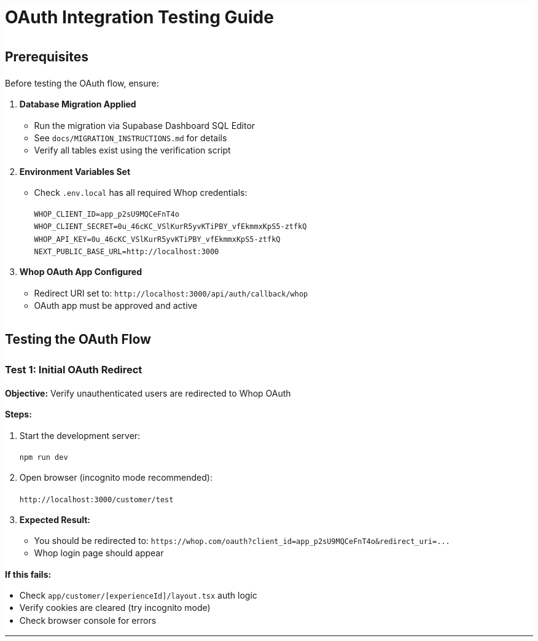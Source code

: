 # OAuth Integration Testing Guide

## Prerequisites

Before testing the OAuth flow, ensure:

1. **Database Migration Applied**
   - Run the migration via Supabase Dashboard SQL Editor
   - See `docs/MIGRATION_INSTRUCTIONS.md` for details
   - Verify all tables exist using the verification script

2. **Environment Variables Set**
   - Check `.env.local` has all required Whop credentials:
     ```
     WHOP_CLIENT_ID=app_p2sU9MQCeFnT4o
     WHOP_CLIENT_SECRET=0u_46cKC_VSlKurR5yvKTiPBY_vfEkmmxKpS5-ztfkQ
     WHOP_API_KEY=0u_46cKC_VSlKurR5yvKTiPBY_vfEkmmxKpS5-ztfkQ
     NEXT_PUBLIC_BASE_URL=http://localhost:3000
     ```

3. **Whop OAuth App Configured**
   - Redirect URI set to: `http://localhost:3000/api/auth/callback/whop`
   - OAuth app must be approved and active

## Testing the OAuth Flow

### Test 1: Initial OAuth Redirect

**Objective:** Verify unauthenticated users are redirected to Whop OAuth

**Steps:**
1. Start the development server:
   ```bash
   npm run dev
   ```

2. Open browser (incognito mode recommended):
   ```
   http://localhost:3000/customer/test
   ```

3. **Expected Result:**
   - You should be redirected to: `https://whop.com/oauth?client_id=app_p2sU9MQCeFnT4o&redirect_uri=...`
   - Whop login page should appear

**If this fails:**
- Check `app/customer/[experienceId]/layout.tsx` auth logic
- Verify cookies are cleared (try incognito mode)
- Check browser console for errors

---

